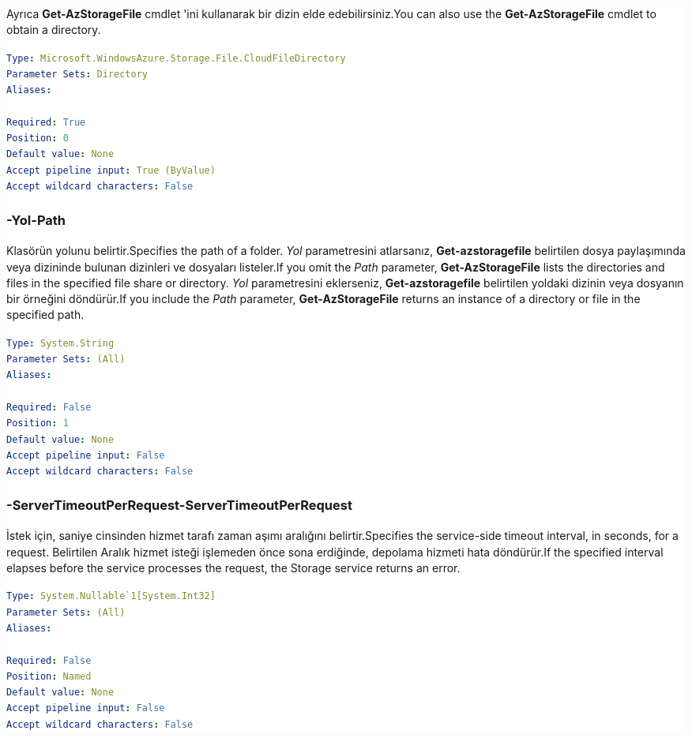<span data-ttu-id="99be2-140">Ayrıca **Get-AzStorageFile** cmdlet 'ini kullanarak bir dizin elde edebilirsiniz.</span><span class="sxs-lookup"><span data-stu-id="99be2-140">You can also use the **Get-AzStorageFile** cmdlet to obtain a directory.</span></span>

```yaml
Type: Microsoft.WindowsAzure.Storage.File.CloudFileDirectory
Parameter Sets: Directory
Aliases:

Required: True
Position: 0
Default value: None
Accept pipeline input: True (ByValue)
Accept wildcard characters: False
```

### <span data-ttu-id="99be2-141">-Yol</span><span class="sxs-lookup"><span data-stu-id="99be2-141">-Path</span></span>
<span data-ttu-id="99be2-142">Klasörün yolunu belirtir.</span><span class="sxs-lookup"><span data-stu-id="99be2-142">Specifies the path of a folder.</span></span>
<span data-ttu-id="99be2-143">*Yol* parametresini atlarsanız, **Get-azstoragefile** belirtilen dosya paylaşımında veya dizininde bulunan dizinleri ve dosyaları listeler.</span><span class="sxs-lookup"><span data-stu-id="99be2-143">If you omit the *Path* parameter, **Get-AzStorageFile** lists the directories and files in the specified file share or directory.</span></span>
<span data-ttu-id="99be2-144">*Yol* parametresini eklerseniz, **Get-azstoragefile** belirtilen yoldaki dizinin veya dosyanın bir örneğini döndürür.</span><span class="sxs-lookup"><span data-stu-id="99be2-144">If you include the *Path* parameter, **Get-AzStorageFile** returns an instance of a directory or file in the specified path.</span></span>

```yaml
Type: System.String
Parameter Sets: (All)
Aliases:

Required: False
Position: 1
Default value: None
Accept pipeline input: False
Accept wildcard characters: False
```

### <span data-ttu-id="99be2-145">-ServerTimeoutPerRequest</span><span class="sxs-lookup"><span data-stu-id="99be2-145">-ServerTimeoutPerRequest</span></span>
<span data-ttu-id="99be2-146">İstek için, saniye cinsinden hizmet tarafı zaman aşımı aralığını belirtir.</span><span class="sxs-lookup"><span data-stu-id="99be2-146">Specifies the service-side timeout interval, in seconds, for a request.</span></span>
<span data-ttu-id="99be2-147">Belirtilen Aralık hizmet isteği işlemeden önce sona erdiğinde, depolama hizmeti hata döndürür.</span><span class="sxs-lookup"><span data-stu-id="99be2-147">If the specified interval elapses before the service processes the request, the Storage service returns an error.</span></span>

```yaml
Type: System.Nullable`1[System.Int32]
Parameter Sets: (All)
Aliases:

Required: False
Position: Named
Default value: None
Accept pipeline input: False
Accept wildcard characters: False
```
